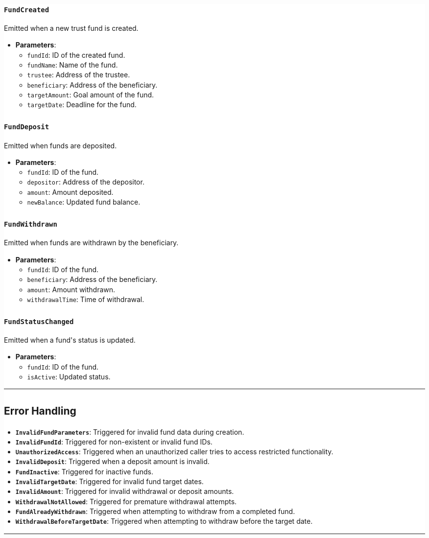 ### `FundCreated`
Emitted when a new trust fund is created.
- **Parameters**:
  - `fundId`: ID of the created fund.
  - `fundName`: Name of the fund.
  - `trustee`: Address of the trustee.
  - `beneficiary`: Address of the beneficiary.
  - `targetAmount`: Goal amount of the fund.
  - `targetDate`: Deadline for the fund.

### `FundDeposit`
Emitted when funds are deposited.
- **Parameters**:
  - `fundId`: ID of the fund.
  - `depositor`: Address of the depositor.
  - `amount`: Amount deposited.
  - `newBalance`: Updated fund balance.

### `FundWithdrawn`
Emitted when funds are withdrawn by the beneficiary.
- **Parameters**:
  - `fundId`: ID of the fund.
  - `beneficiary`: Address of the beneficiary.
  - `amount`: Amount withdrawn.
  - `withdrawalTime`: Time of withdrawal.

### `FundStatusChanged`
Emitted when a fund's status is updated.
- **Parameters**:
  - `fundId`: ID of the fund.
  - `isActive`: Updated status.

---

## Error Handling

- **`InvalidFundParameters`**: Triggered for invalid fund data during creation.
- **`InvalidFundId`**: Triggered for non-existent or invalid fund IDs.
- **`UnauthorizedAccess`**: Triggered when an unauthorized caller tries to access restricted functionality.
- **`InvalidDeposit`**: Triggered when a deposit amount is invalid.
- **`FundInactive`**: Triggered for inactive funds.
- **`InvalidTargetDate`**: Triggered for invalid fund target dates.
- **`InvalidAmount`**: Triggered for invalid withdrawal or deposit amounts.
- **`WithdrawalNotAllowed`**: Triggered for premature withdrawal attempts.
- **`FundAlreadyWithdrawn`**: Triggered when attempting to withdraw from a completed fund.
- **`WithdrawalBeforeTargetDate`**: Triggered when attempting to withdraw before the target date.

---
